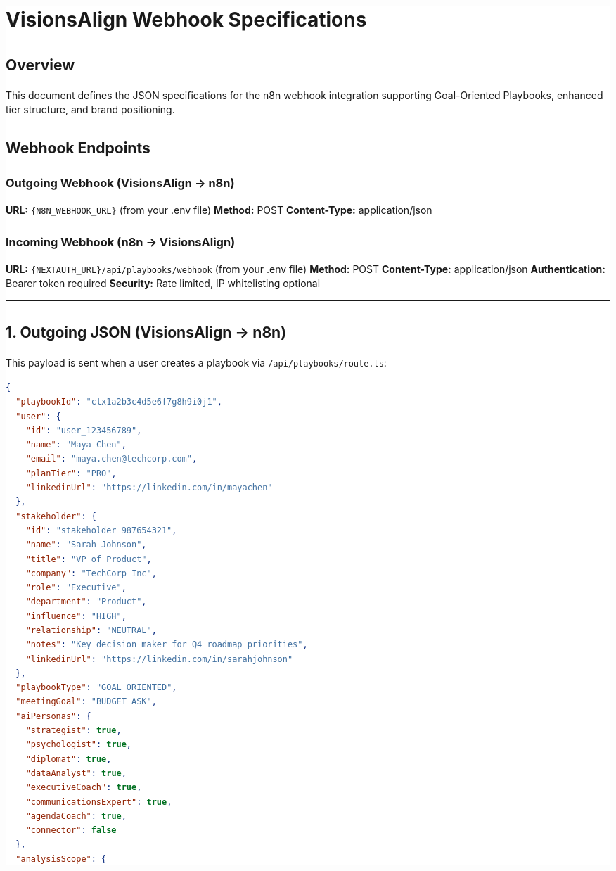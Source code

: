 # VisionsAlign Webhook Specifications

## Overview
This document defines the JSON specifications for the n8n webhook integration supporting Goal-Oriented Playbooks, enhanced tier structure, and brand positioning.

## Webhook Endpoints

### Outgoing Webhook (VisionsAlign → n8n)
**URL:** `{N8N_WEBHOOK_URL}` (from your .env file)
**Method:** POST
**Content-Type:** application/json

### Incoming Webhook (n8n → VisionsAlign)
**URL:** `{NEXTAUTH_URL}/api/playbooks/webhook` (from your .env file)
**Method:** POST
**Content-Type:** application/json
**Authentication:** Bearer token required
**Security:** Rate limited, IP whitelisting optional

---

## 1. Outgoing JSON (VisionsAlign → n8n)

This payload is sent when a user creates a playbook via `/api/playbooks/route.ts`:

```json
{
  "playbookId": "clx1a2b3c4d5e6f7g8h9i0j1",
  "user": {
    "id": "user_123456789",
    "name": "Maya Chen",
    "email": "maya.chen@techcorp.com",
    "planTier": "PRO",
    "linkedinUrl": "https://linkedin.com/in/mayachen"
  },
  "stakeholder": {
    "id": "stakeholder_987654321",
    "name": "Sarah Johnson",
    "title": "VP of Product",
    "company": "TechCorp Inc",
    "role": "Executive",
    "department": "Product",
    "influence": "HIGH",
    "relationship": "NEUTRAL",
    "notes": "Key decision maker for Q4 roadmap priorities",
    "linkedinUrl": "https://linkedin.com/in/sarahjohnson"
  },
  "playbookType": "GOAL_ORIENTED",
  "meetingGoal": "BUDGET_ASK",
  "aiPersonas": {
    "strategist": true,
    "psychologist": true,
    "diplomat": true,
    "dataAnalyst": true,
    "executiveCoach": true,
    "communicationsExpert": true,
    "agendaCoach": true,
    "connector": false
  },
  "analysisScope": {
```